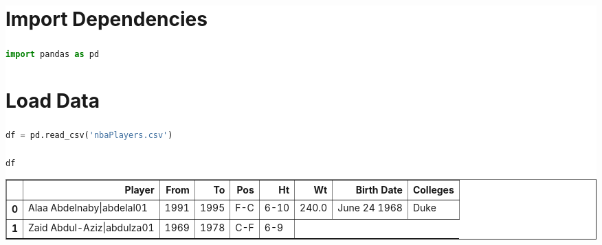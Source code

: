 # Import Dependencies


```python
import pandas as pd
```

# Load Data


```python
df = pd.read_csv('nbaPlayers.csv')

df
```




<div>
<style scoped>
    .dataframe tbody tr th:only-of-type {
        vertical-align: middle;
    }

    .dataframe tbody tr th {
        vertical-align: top;
    }

    .dataframe thead th {
        text-align: right;
    }
</style>
<table border="1" class="dataframe">
  <thead>
    <tr style="text-align: right;">
      <th></th>
      <th>Player</th>
      <th>From</th>
      <th>To</th>
      <th>Pos</th>
      <th>Ht</th>
      <th>Wt</th>
      <th>Birth Date</th>
      <th>Colleges</th>
    </tr>
  </thead>
  <tbody>
    <tr>
      <th>0</th>
      <td>Alaa Abdelnaby|abdelal01</td>
      <td>1991</td>
      <td>1995</td>
      <td>F-C</td>
      <td>6-10</td>
      <td>240.0</td>
      <td>June 24 1968</td>
      <td>Duke</td>
    </tr>
    <tr>
      <th>1</th>
      <td>Zaid Abdul-Aziz|abdulza01</td>
      <td>1969</td>
      <td>1978</td>
      <td>C-F</td>
      <td>6-9</td>